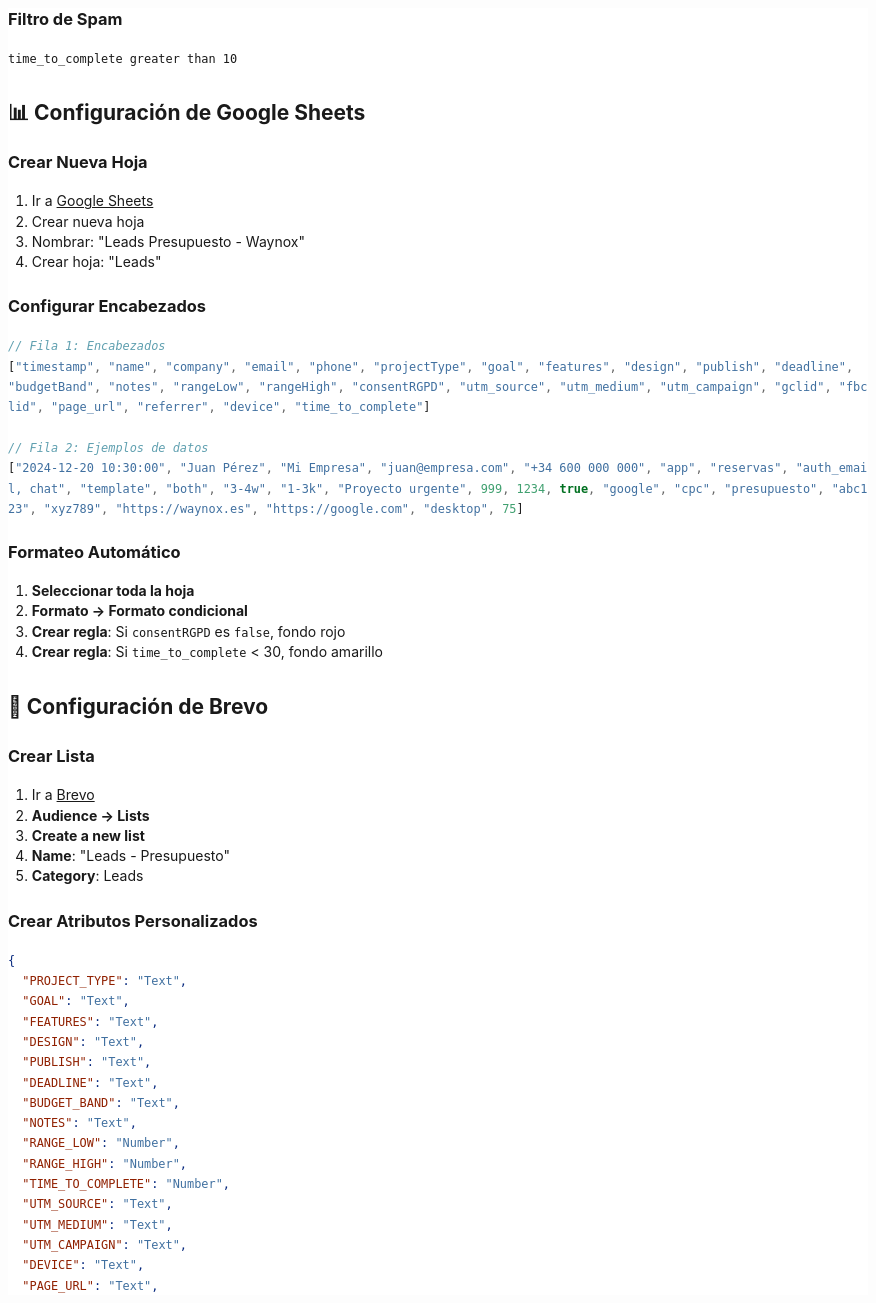 ### Filtro de Spam
```
time_to_complete greater than 10
```

## 📊 Configuración de Google Sheets

### Crear Nueva Hoja
1. Ir a [Google Sheets](https://sheets.google.com)
2. Crear nueva hoja
3. Nombrar: "Leads Presupuesto - Waynox"
4. Crear hoja: "Leads"

### Configurar Encabezados
```javascript
// Fila 1: Encabezados
["timestamp", "name", "company", "email", "phone", "projectType", "goal", "features", "design", "publish", "deadline", "budgetBand", "notes", "rangeLow", "rangeHigh", "consentRGPD", "utm_source", "utm_medium", "utm_campaign", "gclid", "fbclid", "page_url", "referrer", "device", "time_to_complete"]

// Fila 2: Ejemplos de datos
["2024-12-20 10:30:00", "Juan Pérez", "Mi Empresa", "juan@empresa.com", "+34 600 000 000", "app", "reservas", "auth_email, chat", "template", "both", "3-4w", "1-3k", "Proyecto urgente", 999, 1234, true, "google", "cpc", "presupuesto", "abc123", "xyz789", "https://waynox.es", "https://google.com", "desktop", 75]
```

### Formateo Automático
1. **Seleccionar toda la hoja**
2. **Formato → Formato condicional**
3. **Crear regla**: Si `consentRGPD` es `false`, fondo rojo
4. **Crear regla**: Si `time_to_complete` < 30, fondo amarillo

## 📧 Configuración de Brevo

### Crear Lista
1. Ir a [Brevo](https://brevo.com)
2. **Audience → Lists**
3. **Create a new list**
4. **Name**: "Leads - Presupuesto"
5. **Category**: Leads

### Crear Atributos Personalizados
```json
{
  "PROJECT_TYPE": "Text",
  "GOAL": "Text",
  "FEATURES": "Text",
  "DESIGN": "Text",
  "PUBLISH": "Text",
  "DEADLINE": "Text",
  "BUDGET_BAND": "Text",
  "NOTES": "Text",
  "RANGE_LOW": "Number",
  "RANGE_HIGH": "Number",
  "TIME_TO_COMPLETE": "Number",
  "UTM_SOURCE": "Text",
  "UTM_MEDIUM": "Text",
  "UTM_CAMPAIGN": "Text",
  "DEVICE": "Text",
  "PAGE_URL": "Text",
```